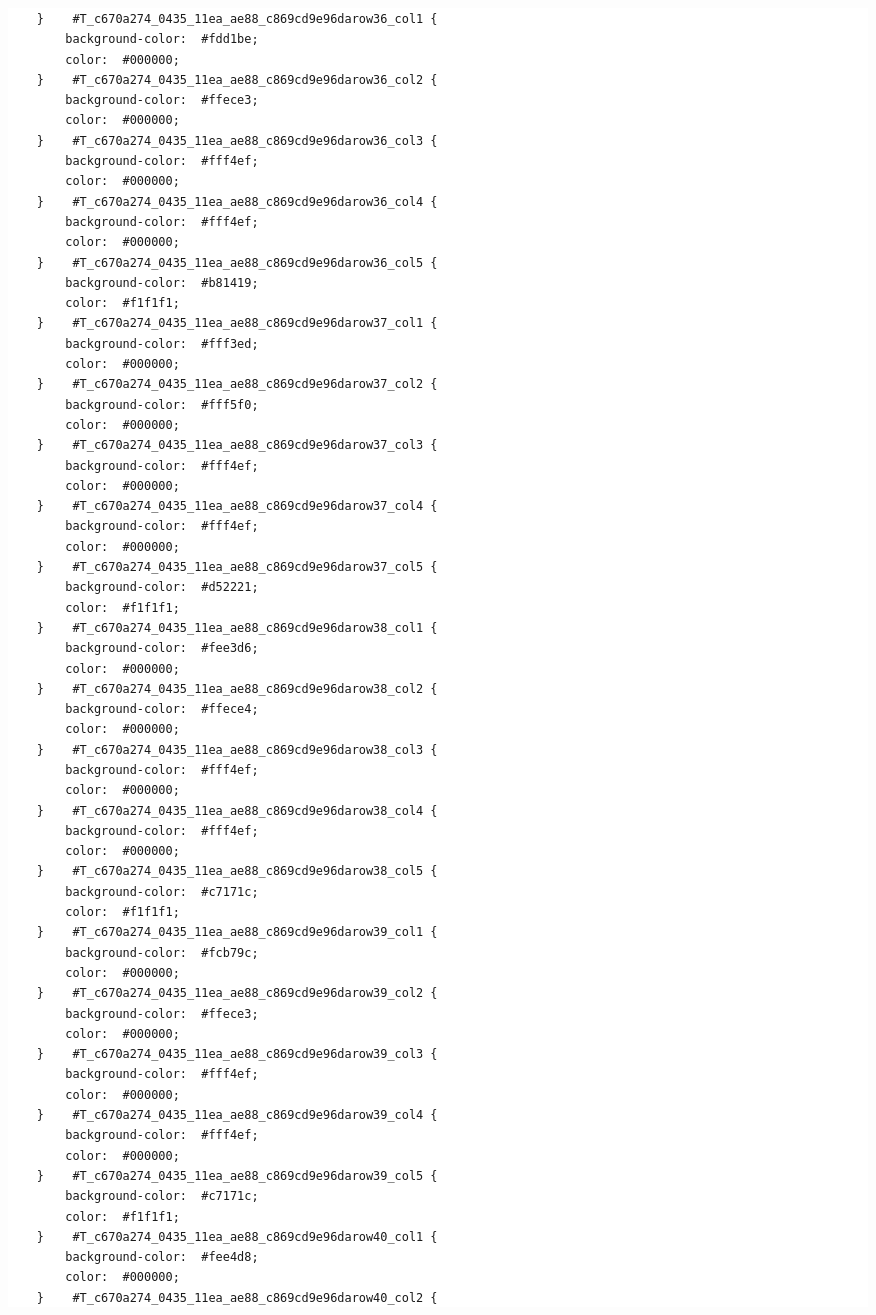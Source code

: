         }    #T_c670a274_0435_11ea_ae88_c869cd9e96darow36_col1 {
            background-color:  #fdd1be;
            color:  #000000;
        }    #T_c670a274_0435_11ea_ae88_c869cd9e96darow36_col2 {
            background-color:  #ffece3;
            color:  #000000;
        }    #T_c670a274_0435_11ea_ae88_c869cd9e96darow36_col3 {
            background-color:  #fff4ef;
            color:  #000000;
        }    #T_c670a274_0435_11ea_ae88_c869cd9e96darow36_col4 {
            background-color:  #fff4ef;
            color:  #000000;
        }    #T_c670a274_0435_11ea_ae88_c869cd9e96darow36_col5 {
            background-color:  #b81419;
            color:  #f1f1f1;
        }    #T_c670a274_0435_11ea_ae88_c869cd9e96darow37_col1 {
            background-color:  #fff3ed;
            color:  #000000;
        }    #T_c670a274_0435_11ea_ae88_c869cd9e96darow37_col2 {
            background-color:  #fff5f0;
            color:  #000000;
        }    #T_c670a274_0435_11ea_ae88_c869cd9e96darow37_col3 {
            background-color:  #fff4ef;
            color:  #000000;
        }    #T_c670a274_0435_11ea_ae88_c869cd9e96darow37_col4 {
            background-color:  #fff4ef;
            color:  #000000;
        }    #T_c670a274_0435_11ea_ae88_c869cd9e96darow37_col5 {
            background-color:  #d52221;
            color:  #f1f1f1;
        }    #T_c670a274_0435_11ea_ae88_c869cd9e96darow38_col1 {
            background-color:  #fee3d6;
            color:  #000000;
        }    #T_c670a274_0435_11ea_ae88_c869cd9e96darow38_col2 {
            background-color:  #ffece4;
            color:  #000000;
        }    #T_c670a274_0435_11ea_ae88_c869cd9e96darow38_col3 {
            background-color:  #fff4ef;
            color:  #000000;
        }    #T_c670a274_0435_11ea_ae88_c869cd9e96darow38_col4 {
            background-color:  #fff4ef;
            color:  #000000;
        }    #T_c670a274_0435_11ea_ae88_c869cd9e96darow38_col5 {
            background-color:  #c7171c;
            color:  #f1f1f1;
        }    #T_c670a274_0435_11ea_ae88_c869cd9e96darow39_col1 {
            background-color:  #fcb79c;
            color:  #000000;
        }    #T_c670a274_0435_11ea_ae88_c869cd9e96darow39_col2 {
            background-color:  #ffece3;
            color:  #000000;
        }    #T_c670a274_0435_11ea_ae88_c869cd9e96darow39_col3 {
            background-color:  #fff4ef;
            color:  #000000;
        }    #T_c670a274_0435_11ea_ae88_c869cd9e96darow39_col4 {
            background-color:  #fff4ef;
            color:  #000000;
        }    #T_c670a274_0435_11ea_ae88_c869cd9e96darow39_col5 {
            background-color:  #c7171c;
            color:  #f1f1f1;
        }    #T_c670a274_0435_11ea_ae88_c869cd9e96darow40_col1 {
            background-color:  #fee4d8;
            color:  #000000;
        }    #T_c670a274_0435_11ea_ae88_c869cd9e96darow40_col2 {